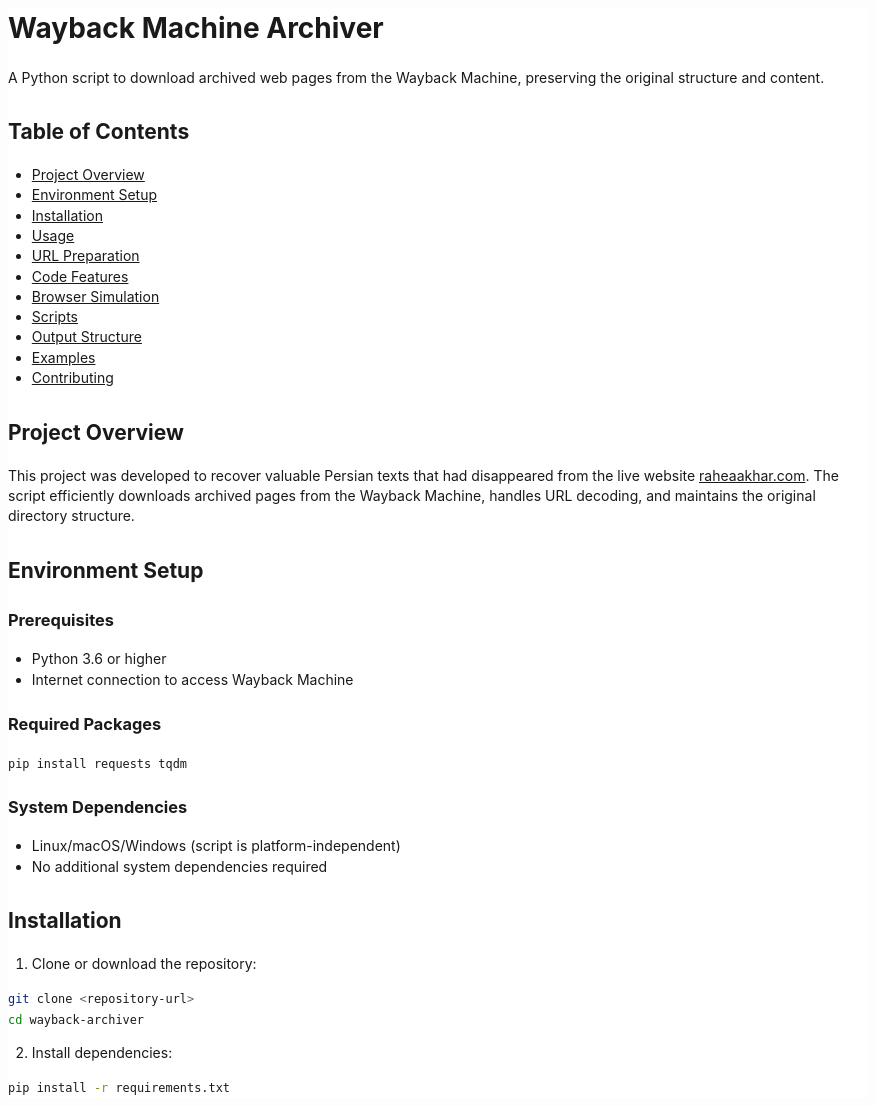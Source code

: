 

# Wayback Machine Archiver

A Python script to download archived web pages from the Wayback Machine, preserving the original structure and content.

## Table of Contents
- [Project Overview](#project-overview)
- [Environment Setup](#environment-setup)
- [Installation](#installation)
- [Usage](#usage)
- [URL Preparation](#url-preparation)
- [Code Features](#code-features)
- [Browser Simulation](#browser-simulation)
- [Scripts](#scripts)
- [Output Structure](#output-structure)
- [Examples](#examples)
- [Contributing](#contributing)

## Project Overview

This project was developed to recover valuable Persian texts that had disappeared from the live website [raheaakhar.com](https://raheaakhar.com). The script efficiently downloads archived pages from the Wayback Machine, handles URL decoding, and maintains the original directory structure.

## Environment Setup

### Prerequisites
- Python 3.6 or higher
- Internet connection to access Wayback Machine

### Required Packages
```bash
pip install requests tqdm
```

### System Dependencies
- Linux/macOS/Windows (script is platform-independent)
- No additional system dependencies required

## Installation

1. Clone or download the repository:
```bash
git clone <repository-url>
cd wayback-archiver
```

2. Install dependencies:
```bash
pip install -r requirements.txt
```
